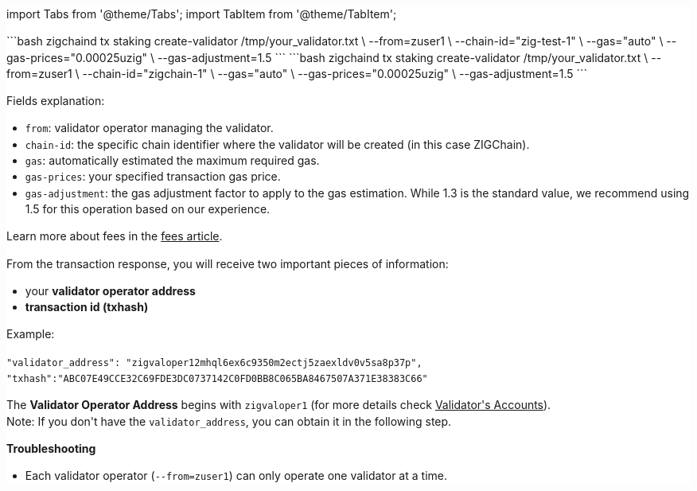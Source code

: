 import Tabs from '@theme/Tabs';
import TabItem from '@theme/TabItem';

<Tabs>
  <TabItem value="Testnet" label="Testnet" default>
    ```bash
    zigchaind tx staking create-validator /tmp/your_validator.txt \
      --from=zuser1 \
      --chain-id="zig-test-1" \
      --gas="auto" \
      --gas-prices="0.00025uzig" \
      --gas-adjustment=1.5
    ```
  </TabItem>
  <TabItem value="Local" label="Local">
    ```bash
    zigchaind tx staking create-validator /tmp/your_validator.txt \
      --from=zuser1 \
      --chain-id="zigchain-1" \
      --gas="auto" \
      --gas-prices="0.00025uzig" \
      --gas-adjustment=1.5
    ```
  </TabItem>
</Tabs>

Fields explanation:

- `from`:  validator operator managing the validator.  
- `chain-id`: the specific chain identifier where the validator will be created (in this case ZIGChain).  
- `gas`: automatically estimated the maximum required gas.  
- `gas-prices`: your specified transaction gas price.  
- `gas-adjustment`: the gas adjustment factor to apply to the gas estimation. While 1.3 is the standard value, we recommend using 1.5 for this operation based on our experience.

Learn more about fees in the [fees article](../general/fees.md).

From the transaction response, you will receive two important pieces of information:
- your **validator operator address**  
- **transaction id (txhash)**

Example:

```
"validator_address": "zigvaloper12mhql6ex6c9350m2ectj5zaexldv0v5sa8p37p",
"txhash":"ABC07E49CCE32C69FDE3DC0737142C0FD0BB8C065BA8467507A371E38383C66"
```

The **Validator Operator Address** begins with `zigvaloper1` (for more details check [Validator's Accounts](http://validators_intro.md#validators-accounts)).   
Note: If you don't have the `validator_address`, you can obtain it in the following step.

**Troubleshooting**

- Each validator operator (`--from=zuser1`) can only operate one validator at a time.
